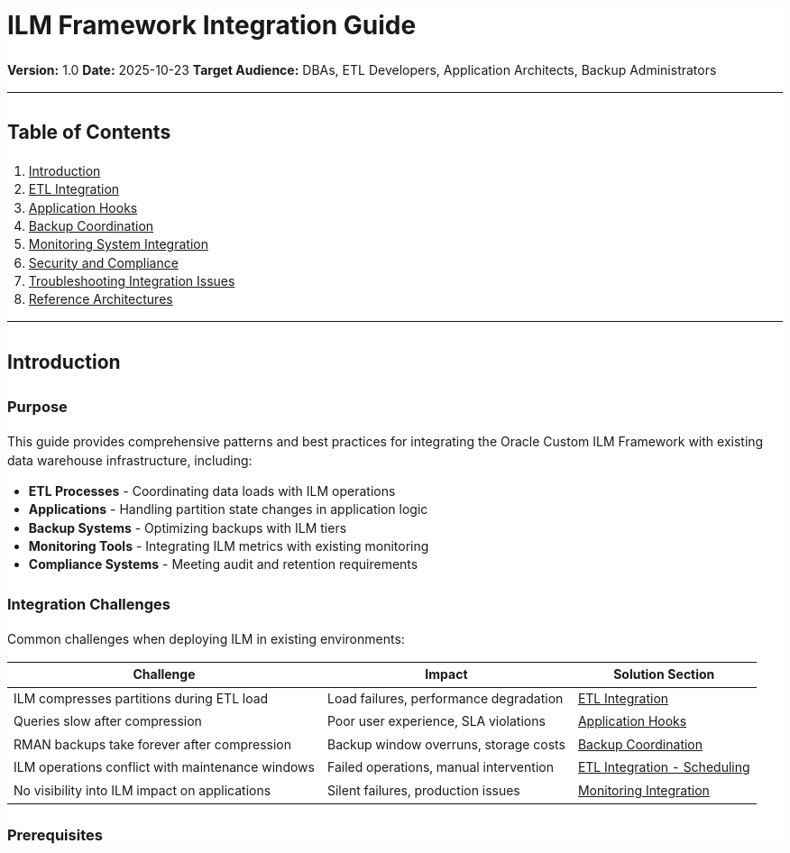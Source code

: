 # ILM Framework Integration Guide

**Version:** 1.0
**Date:** 2025-10-23
**Target Audience:** DBAs, ETL Developers, Application Architects, Backup Administrators

---

## Table of Contents

1. [Introduction](#introduction)
2. [ETL Integration](#etl-integration)
3. [Application Hooks](#application-hooks)
4. [Backup Coordination](#backup-coordination)
5. [Monitoring System Integration](#monitoring-system-integration)
6. [Security and Compliance](#security-and-compliance)
7. [Troubleshooting Integration Issues](#troubleshooting-integration-issues)
8. [Reference Architectures](#reference-architectures)

---

## Introduction

### Purpose

This guide provides comprehensive patterns and best practices for integrating the Oracle Custom ILM Framework with existing data warehouse infrastructure, including:

- **ETL Processes** - Coordinating data loads with ILM operations
- **Applications** - Handling partition state changes in application logic
- **Backup Systems** - Optimizing backups with ILM tiers
- **Monitoring Tools** - Integrating ILM metrics with existing monitoring
- **Compliance Systems** - Meeting audit and retention requirements

### Integration Challenges

Common challenges when deploying ILM in existing environments:

| Challenge | Impact | Solution Section |
|-----------|--------|------------------|
| ILM compresses partitions during ETL load | Load failures, performance degradation | [ETL Integration](#etl-integration) |
| Queries slow after compression | Poor user experience, SLA violations | [Application Hooks](#application-hooks) |
| RMAN backups take forever after compression | Backup window overruns, storage costs | [Backup Coordination](#backup-coordination) |
| ILM operations conflict with maintenance windows | Failed operations, manual intervention | [ETL Integration - Scheduling](#scheduling-coordination) |
| No visibility into ILM impact on applications | Silent failures, production issues | [Monitoring Integration](#monitoring-system-integration) |

### Prerequisites
